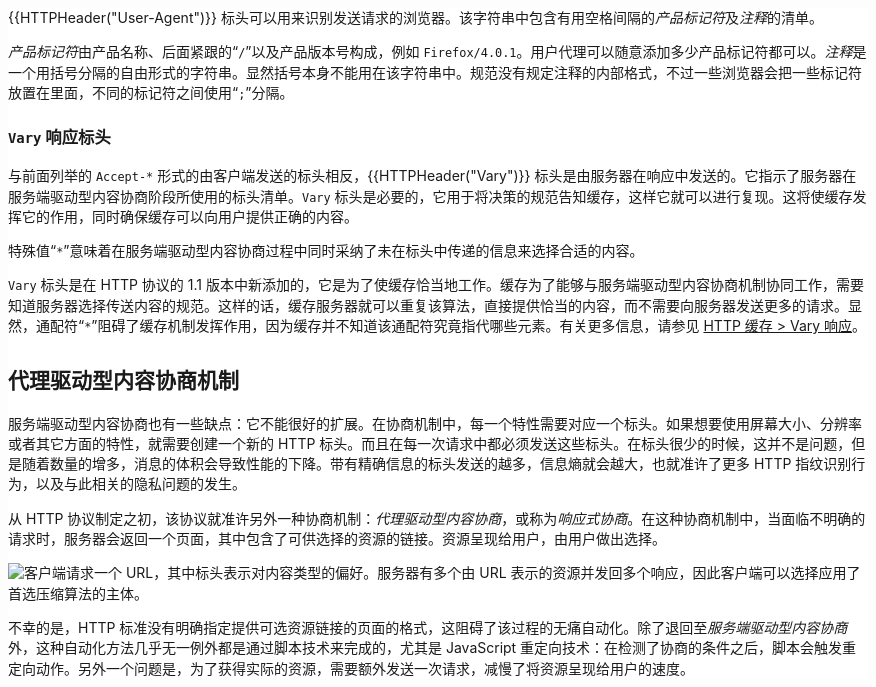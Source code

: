 {{HTTPHeader("User-Agent")}} 标头可以用来识别发送请求的浏览器。该字符串中包含有用空格间隔的*产品标记符*及*注释*的清单。

*产品标记符*由产品名称、后面紧跟的“`/`”以及产品版本号构成，例如 `Firefox/4.0.1`。用户代理可以随意添加多少产品标记符都可以。*注释*是一个用括号分隔的自由形式的字符串。显然括号本身不能用在该字符串中。规范没有规定注释的内部格式，不过一些浏览器会把一些标记符放置在里面，不同的标记符之间使用“`;`”分隔。

### `Vary` 响应标头

与前面列举的 `Accept-*` 形式的由客户端发送的标头相反，{{HTTPHeader("Vary")}} 标头是由服务器在响应中发送的。它指示了服务器在服务端驱动型内容协商阶段所使用的标头清单。`Vary` 标头是必要的，它用于将决策的规范告知缓存，这样它就可以进行复现。这将使缓存发挥它的作用，同时确保缓存可以向用户提供正确的内容。

特殊值“`*`”意味着在服务端驱动型内容协商过程中同时采纳了未在标头中传递的信息来选择合适的内容。

`Vary` 标头是在 HTTP 协议的 1.1 版本中新添加的，它是为了使缓存恰当地工作。缓存为了能够与服务端驱动型内容协商机制协同工作，需要知道服务器选择传送内容的规范。这样的话，缓存服务器就可以重复该算法，直接提供恰当的内容，而不需要向服务器发送更多的请求。显然，通配符“`*`”阻碍了缓存机制发挥作用，因为缓存并不知道该通配符究竟指代哪些元素。有关更多信息，请参见 [HTTP 缓存 > Vary 响应](/zh-CN/docs/Web/HTTP/Caching#vary_响应)。

## 代理驱动型内容协商机制

服务端驱动型内容协商也有一些缺点：它不能很好的扩展。在协商机制中，每一个特性需要对应一个标头。如果想要使用屏幕大小、分辨率或者其它方面的特性，就需要创建一个新的 HTTP 标头。而且在每一次请求中都必须发送这些标头。在标头很少的时候，这并不是问题，但是随着数量的增多，消息的体积会导致性能的下降。带有精确信息的标头发送的越多，信息熵就会越大，也就准许了更多 HTTP 指纹识别行为，以及与此相关的隐私问题的发生。

从 HTTP 协议制定之初，该协议就准许另外一种协商机制：*代理驱动型内容协商*，或称为*响应式协商*。在这种协商机制中，当面临不明确的请求时，服务器会返回一个页面，其中包含了可供选择的资源的链接。资源呈现给用户，由用户做出选择。

![客户端请求一个 URL，其中标头表示对内容类型的偏好。服务器有多个由 URL 表示的资源并发回多个响应，因此客户端可以选择应用了首选压缩算法的主体。](httpnego3.png)

不幸的是，HTTP 标准没有明确指定提供可选资源链接的页面的格式，这阻碍了该过程的无痛自动化。除了退回至*服务端驱动型内容协商*外，这种自动化方法几乎无一例外都是通过脚本技术来完成的，尤其是 JavaScript 重定向技术：在检测了协商的条件之后，脚本会触发重定向动作。另外一个问题是，为了获得实际的资源，需要额外发送一次请求，减慢了将资源呈现给用户的速度。
